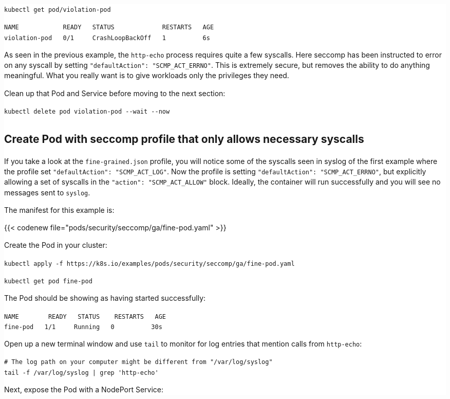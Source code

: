 ```shell
kubectl get pod/violation-pod
```

```
NAME            READY   STATUS             RESTARTS   AGE
violation-pod   0/1     CrashLoopBackOff   1          6s
```

As seen in the previous example, the `http-echo` process requires quite a few
syscalls. Here seccomp has been instructed to error on any syscall by setting
`"defaultAction": "SCMP_ACT_ERRNO"`. This is extremely secure, but removes the
ability to do anything meaningful. What you really want is to give workloads
only the privileges they need.

Clean up that Pod and Service before moving to the next section:

```shell
kubectl delete pod violation-pod --wait --now
```

## Create Pod with seccomp profile that only allows necessary syscalls

If you take a look at the `fine-grained.json` profile, you will notice some of the syscalls
seen in syslog of the first example where the profile set `"defaultAction":
"SCMP_ACT_LOG"`. Now the profile is setting `"defaultAction": "SCMP_ACT_ERRNO"`,
but explicitly allowing a set of syscalls in the `"action": "SCMP_ACT_ALLOW"`
block. Ideally, the container will run successfully and you will see no messages
sent to `syslog`.

The manifest for this example is:

{{< codenew file="pods/security/seccomp/ga/fine-pod.yaml" >}}

Create the Pod in your cluster:

```shell
kubectl apply -f https://k8s.io/examples/pods/security/seccomp/ga/fine-pod.yaml
```

```shell
kubectl get pod fine-pod
```

The Pod should be showing as having started successfully:
```
NAME        READY   STATUS    RESTARTS   AGE
fine-pod   1/1     Running   0          30s
```

Open up a new terminal window and use `tail` to monitor for log entries that
mention calls from `http-echo`:

```shell
# The log path on your computer might be different from "/var/log/syslog"
tail -f /var/log/syslog | grep 'http-echo'
```

Next, expose the Pod with a NodePort Service:

